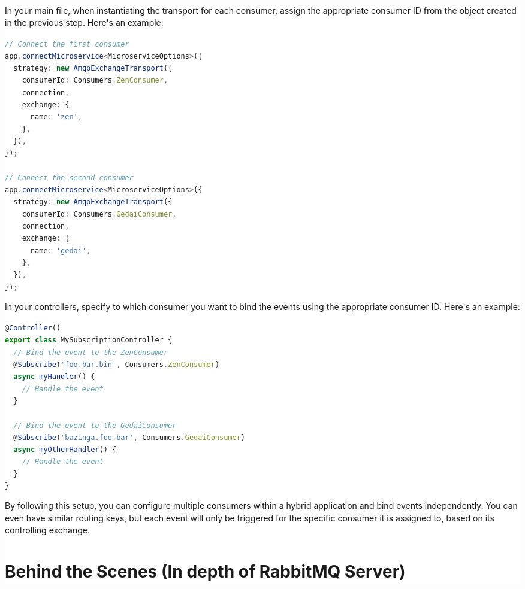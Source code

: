 In your main file, when instantiating the transport for each consumer, assign the appropriate consumer ID from the object created in the previous step. Here's an example:

```typescript
// Connect the first consumer
app.connectMicroservice<MicroserviceOptions>({
  strategy: new AmqpExchangeTransport({
    consumerId: Consumers.ZenConsumer,
    connection,
    exchange: {
      name: 'zen',
    },
  }),
});

// Connect the second consumer
app.connectMicroservice<MicroserviceOptions>({
  strategy: new AmqpExchangeTransport({
    consumerId: Consumers.GedaiConsumer,
    connection,
    exchange: {
      name: 'gedai',
    },
  }),
});
```

In your controllers, specify to which consumer you want to bind the events using the appropriate consumer ID. Here's an example:

```typescript
@Controller()
export class MySubscriptionController {
  // Bind the event to the ZenConsumer
  @Subscribe('foo.bar.bin', Consumers.ZenConsumer)
  async myHandler() {
    // Handle the event
  }

  // Bind the event to the GedaiConsumer
  @Subscribe('bazinga.foo.bar', Consumers.GedaiConsumer)
  async myOtherHandler() {
    // Handle the event
  }
}
```

By following this setup, you can configure multiple consumers within a hybrid application and bind events independently. You can even have similar routing keys, but each event will only be triggered for the specific consumer it is assigned to, based on its controlling exchange.

# Behind the Scenes (In depth of RabbitMQ Server)
